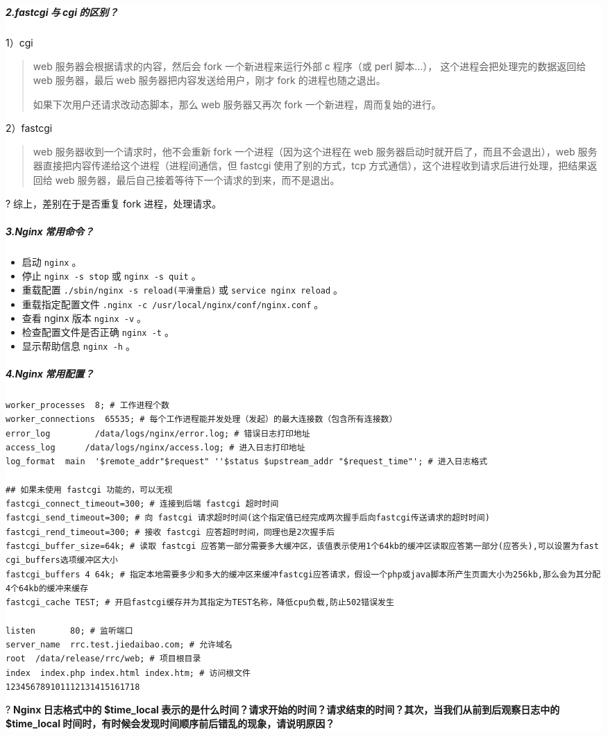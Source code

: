 ##### **2.fastcgi 与 cgi 的区别？**

1）cgi

> web 服务器会根据请求的内容，然后会 fork 一个新进程来运行外部 c 程序（或 perl 脚本…）， 这个进程会把处理完的数据返回给 web 服务器，最后 web 服务器把内容发送给用户，刚才 fork 的进程也随之退出。
>
> 如果下次用户还请求改动态脚本，那么 web 服务器又再次 fork 一个新进程，周而复始的进行。

2）fastcgi

> web 服务器收到一个请求时，他不会重新 fork 一个进程（因为这个进程在 web 服务器启动时就开启了，而且不会退出），web 服务器直接把内容传递给这个进程（进程间通信，但 fastcgi 使用了别的方式，tcp 方式通信），这个进程收到请求后进行处理，把结果返回给 web 服务器，最后自己接着等待下一个请求的到来，而不是退出。

? 综上，差别在于是否重复 fork 进程，处理请求。

##### 3.Nginx 常用命令？

- 启动 `nginx` 。
- 停止 `nginx -s stop` 或 `nginx -s quit` 。
- 重载配置 `./sbin/nginx -s reload(平滑重启)` 或 `service nginx reload` 。
- 重载指定配置文件 `.nginx -c /usr/local/nginx/conf/nginx.conf` 。
- 查看 nginx 版本 `nginx -v` 。
- 检查配置文件是否正确 `nginx -t` 。
- 显示帮助信息 `nginx -h` 。

##### 4.Nginx 常用配置？

```nginx
worker_processes  8; # 工作进程个数
worker_connections  65535; # 每个工作进程能并发处理（发起）的最大连接数（包含所有连接数）
error_log         /data/logs/nginx/error.log; # 错误日志打印地址
access_log      /data/logs/nginx/access.log; # 进入日志打印地址
log_format  main  '$remote_addr"$request" ''$status $upstream_addr "$request_time"'; # 进入日志格式

## 如果未使用 fastcgi 功能的，可以无视
fastcgi_connect_timeout=300; # 连接到后端 fastcgi 超时时间
fastcgi_send_timeout=300; # 向 fastcgi 请求超时时间(这个指定值已经完成两次握手后向fastcgi传送请求的超时时间)
fastcgi_rend_timeout=300; # 接收 fastcgi 应答超时时间，同理也是2次握手后
fastcgi_buffer_size=64k; # 读取 fastcgi 应答第一部分需要多大缓冲区，该值表示使用1个64kb的缓冲区读取应答第一部分(应答头),可以设置为fastcgi_buffers选项缓冲区大小
fastcgi_buffers 4 64k; # 指定本地需要多少和多大的缓冲区来缓冲fastcgi应答请求，假设一个php或java脚本所产生页面大小为256kb,那么会为其分配4个64kb的缓冲来缓存
fastcgi_cache TEST; # 开启fastcgi缓存并为其指定为TEST名称，降低cpu负载,防止502错误发生

listen       80; # 监听端口
server_name  rrc.test.jiedaibao.com; # 允许域名
root  /data/release/rrc/web; # 项目根目录
index  index.php index.html index.htm; # 访问根文件
123456789101112131415161718
```

? **Nginx 日志格式中的 $time_local 表示的是什么时间？请求开始的时间？请求结束的时间？其次，当我们从前到后观察日志中的 $time_local 时间时，有时候会发现时间顺序前后错乱的现象，请说明原因？**
